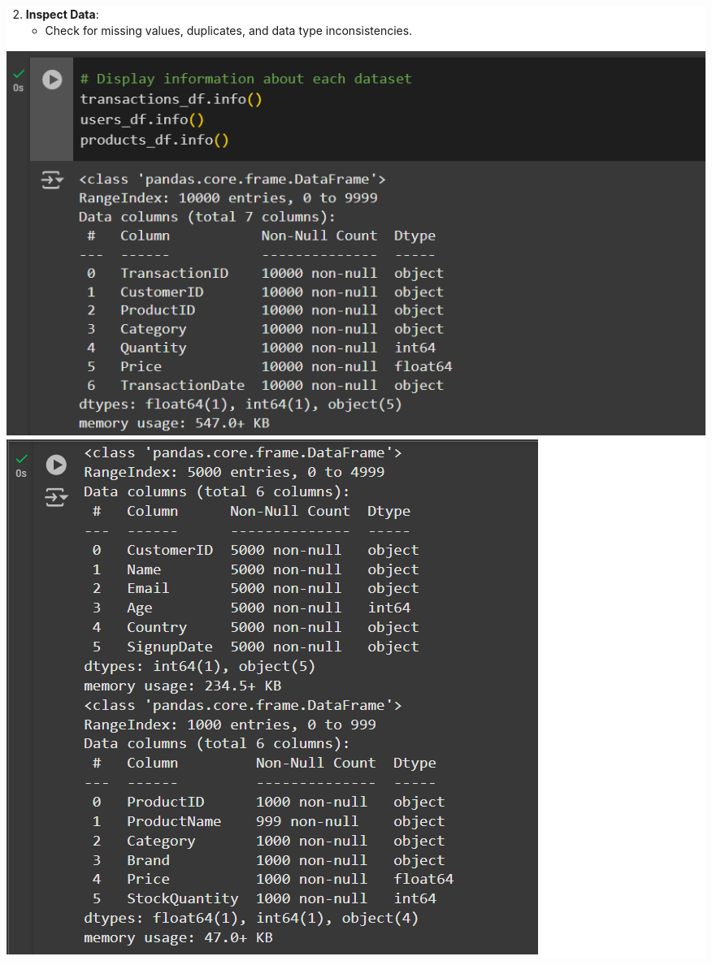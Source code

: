   2. **Inspect Data**:
     - Check for missing values, duplicates, and data type inconsistencies.
    
  ![alt text](image/image-1.png)
  ![alt text](image/image-2.png)
